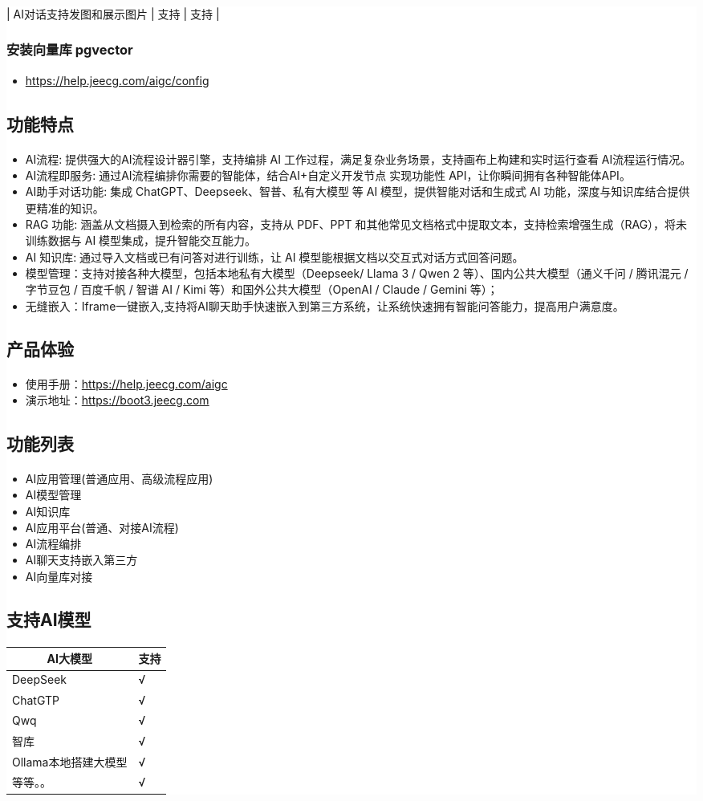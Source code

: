 | AI对话支持发图和展示图片 | 支持 | 支持 |


### 安装向量库 pgvector

- https://help.jeecg.com/aigc/config


## 功能特点

- AI流程: 提供强大的AI流程设计器引擎，支持编排 AI 工作过程，满足复杂业务场景，支持画布上构建和实时运行查看 AI流程运行情况。
- AI流程即服务: 通过AI流程编排你需要的智能体，结合AI+自定义开发节点 实现功能性 API，让你瞬间拥有各种智能体API。
- AI助手对话功能: 集成 ChatGPT、Deepseek、智普、私有大模型 等 AI 模型，提供智能对话和生成式 AI 功能，深度与知识库结合提供更精准的知识。
- RAG 功能: 涵盖从文档摄入到检索的所有内容，支持从 PDF、PPT 和其他常见文档格式中提取文本，支持检索增强生成（RAG），将未训练数据与 AI 模型集成，提升智能交互能力。
- AI 知识库: 通过导入文档或已有问答对进行训练，让 AI 模型能根据文档以交互式对话方式回答问题。
- 模型管理：支持对接各种大模型，包括本地私有大模型（Deepseek/ Llama 3 / Qwen 2 等）、国内公共大模型（通义千问 / 腾讯混元 / 字节豆包 / 百度千帆 / 智谱 AI / Kimi 等）和国外公共大模型（OpenAI / Claude / Gemini 等）；
- 无缝嵌入：Iframe一键嵌入,支持将AI聊天助手快速嵌入到第三方系统，让系统快速拥有智能问答能力，提高用户满意度。



## 产品体验

- 使用手册：https://help.jeecg.com/aigc 
- 演示地址：https://boot3.jeecg.com



## 功能列表

- AI应用管理(普通应用、高级流程应用)
- AI模型管理
- AI知识库
- AI应用平台(普通、对接AI流程)
- AI流程编排
- AI聊天支持嵌入第三方
- AI向量库对接



## 支持AI模型

| AI大模型         |  支持   |
|---------------| --- |
| DeepSeek      |  √   |
| ChatGTP       |  √   |
| Qwq           |  √   |
| 智库            |  √   |
| Ollama本地搭建大模型 |  √   |
| 等等。。          |  √   |
